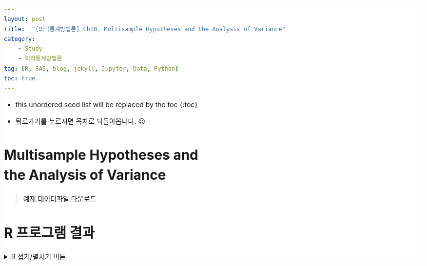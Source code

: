 ```yaml
---
layout: post
title:  "[의학통계방법론] Ch10. Multisample Hypotheses and the Analysis of Variance"
category:
    - Study
    - 의학통계방법론
tag: [R, SAS, blog, jekyll, Jupyter, Data, Python]
toc: true
---
```

* this unordered seed list will be replaced by the toc
{:toc}

- 뒤로가기를 누르시면 목차로 되돌아옵니다. 😉

# Multisample Hypotheses and <br/> the Analysis of Variance

> [예제 데이터파일 다운로드](https://github.com/James1verse27/James1verse27.github.io/blob/main/study/data/의학통계방법론/ch10/data_chap10.xls?raw=true)

# R 프로그램 결과

<details>
<summary>
R 접기/펼치기 버튼
</summary>
<div markdown="1">

**패키지**
<details>
<summary>
설치된 패키지 접기/펼치기 버튼
</summary>

<div markdown="1">

``` r
getwd()
```

    ## [1] "C:/Biostat"

``` r
library("readxl")
library("dplyr")
library("kableExtra")
library("randtests")
library("lmtest")
library("car")
library("lawstat")
library("onewaytests")
library("pwr2")
library("pgirmess")
library("DescTools")
library("RVAideMemoire")
```
